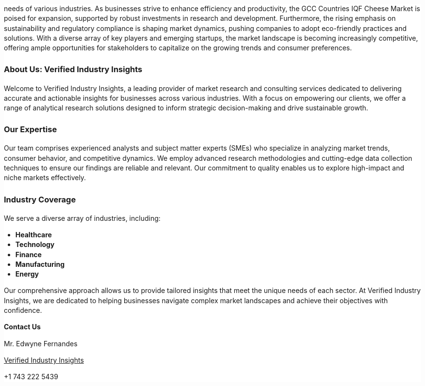 needs of various industries. As businesses strive to enhance efficiency and productivity, the GCC Countries IQF Cheese Market is poised for expansion, supported by robust investments in research and development. Furthermore, the rising emphasis on sustainability and regulatory compliance is shaping market dynamics, pushing companies to adopt eco-friendly practices and solutions. With a diverse array of key players and emerging startups, the market landscape is becoming increasingly competitive, offering ample opportunities for stakeholders to capitalize on the growing trends and consumer preferences.</p><h3>About Us: Verified Industry Insights</h3><p>Welcome to Verified Industry Insights, a leading provider of market research and consulting services dedicated to delivering accurate and actionable insights for businesses across various industries. With a focus on empowering our clients, we offer a range of analytical research solutions designed to inform strategic decision-making and drive sustainable growth.</p><h3>Our Expertise</h3><p>Our team comprises experienced analysts and subject matter experts (SMEs) who specialize in analyzing market trends, consumer behavior, and competitive dynamics. We employ advanced research methodologies and cutting-edge data collection techniques to ensure our findings are reliable and relevant. Our commitment to quality enables us to explore high-impact and niche markets effectively.</p><h3>Industry Coverage</h3><p>We serve a diverse array of industries, including:</p><ul><li><strong>Healthcare</strong></li><li><strong>Technology</strong></li><li><strong>Finance</strong></li><li><strong>Manufacturing</strong></li><li><strong>Energy</strong></li></ul><p>Our comprehensive approach allows us to provide tailored insights that meet the unique needs of each sector. At Verified Industry Insights, we are dedicated to helping businesses navigate complex market landscapes and achieve their objectives with confidence.</p><p><strong>Contact Us</strong></p><p>Mr. Edwyne Fernandes</p><p><a href="https://www.verifiedindustryinsights.com/">Verified Industry Insights</a></p><p>+1 743 222 5439</p>
